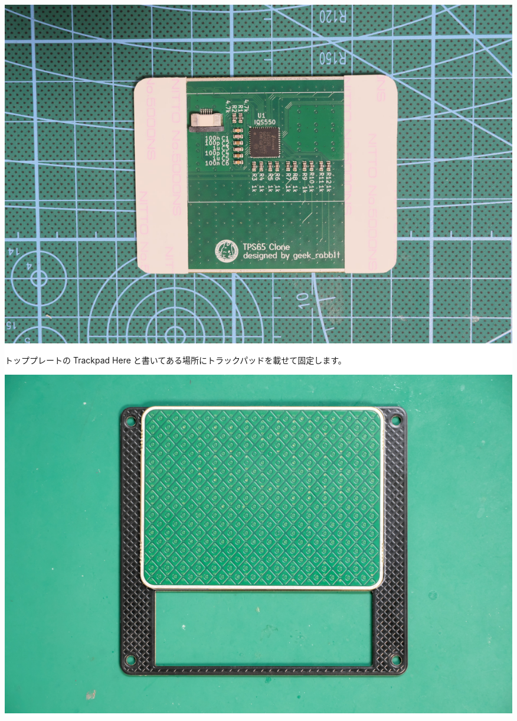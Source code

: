 ![トラックパッドに両面テープを貼り付ける](/assets/images/futaba_build_guide/DSCF3422.jpg)

トッププレートの Trackpad Here と書いてある場所にトラックパッドを載せて固定します。

![トッププレートに固定](/assets/images/grt65-expkit/DSCF3707.jpg)
